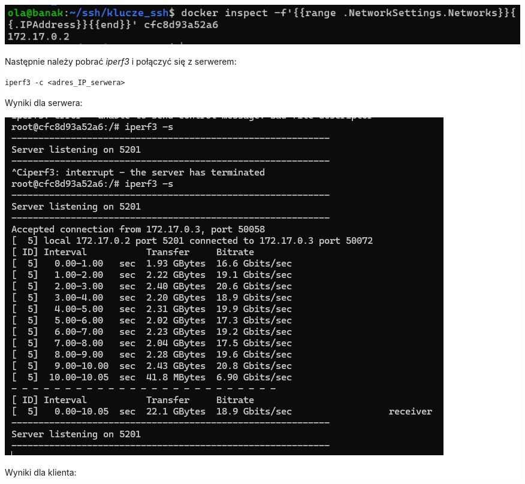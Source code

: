 ![ ](./ss/ss_19.png)

Następnie należy pobrać *iperf3* i połączyć się z serwerem:

```
iperf3 -c <adres_IP_serwera>
```

Wyniki dla serwera:

![ ](./ss/ss_20.png)

Wyniki dla klienta:
